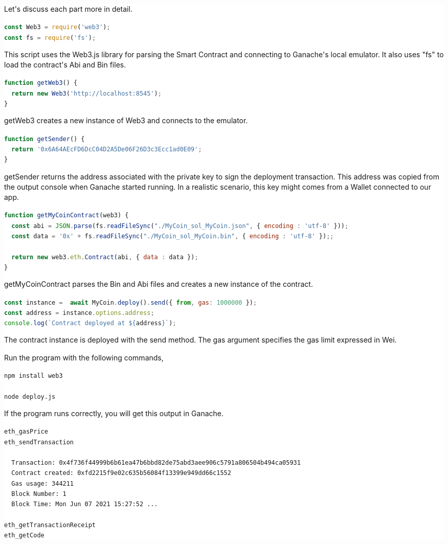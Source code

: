 Let's discuss each part more in detail.

```javascript
const Web3 = require('web3');
const fs = require('fs');
```

This script uses the Web3.js library for parsing the Smart Contract and connecting to Ganache's local emulator. It also uses "fs" to load the contract's Abi and Bin files.

```javascript
function getWeb3() {
  return new Web3('http://localhost:8545');
}
```

getWeb3 creates a new instance of Web3 and connects to the emulator.

```javascript
function getSender() {
  return '0x6A64AEcFD6DcC04D2A5De06F26D3c3Ecc1ad0E09';
}
```
getSender returns the address associated with the private key to sign the deployment transaction.  This address was copied from the output console when Ganache started running. In a realistic scenario, this key might comes from a Wallet connected to our app.

```javascript
function getMyCoinContract(web3) {
  const abi = JSON.parse(fs.readFileSync("./MyCoin_sol_MyCoin.json", { encoding : 'utf-8' }));
  const data = '0x' + fs.readFileSync("./MyCoin_sol_MyCoin.bin", { encoding : 'utf-8' });;
  
  return new web3.eth.Contract(abi, { data : data }); 
}
```
getMyCoinContract parses the Bin and Abi files and creates a new instance of the contract.

```javascript
const instance =  await MyCoin.deploy().send({ from, gas: 1000000 });
const address = instance.options.address;
console.log(`Contract deployed at ${address}`);
```

The contract instance is deployed with the send method. The gas argument specifies the gas limit expressed in Wei.

Run the program with the following commands,

```
npm install web3

node deploy.js
```

If the program runs correctly, you will get this output in Ganache.

```
eth_gasPrice
eth_sendTransaction

  Transaction: 0x4f736f44999b6b61ea47b6bbd82de75abd3aee906c5791a806504b494ca05931
  Contract created: 0xfd2215f9e02c635b56084f13399e949dd66c1552
  Gas usage: 344211
  Block Number: 1
  Block Time: Mon Jun 07 2021 15:27:52 ...

eth_getTransactionReceipt
eth_getCode
```
